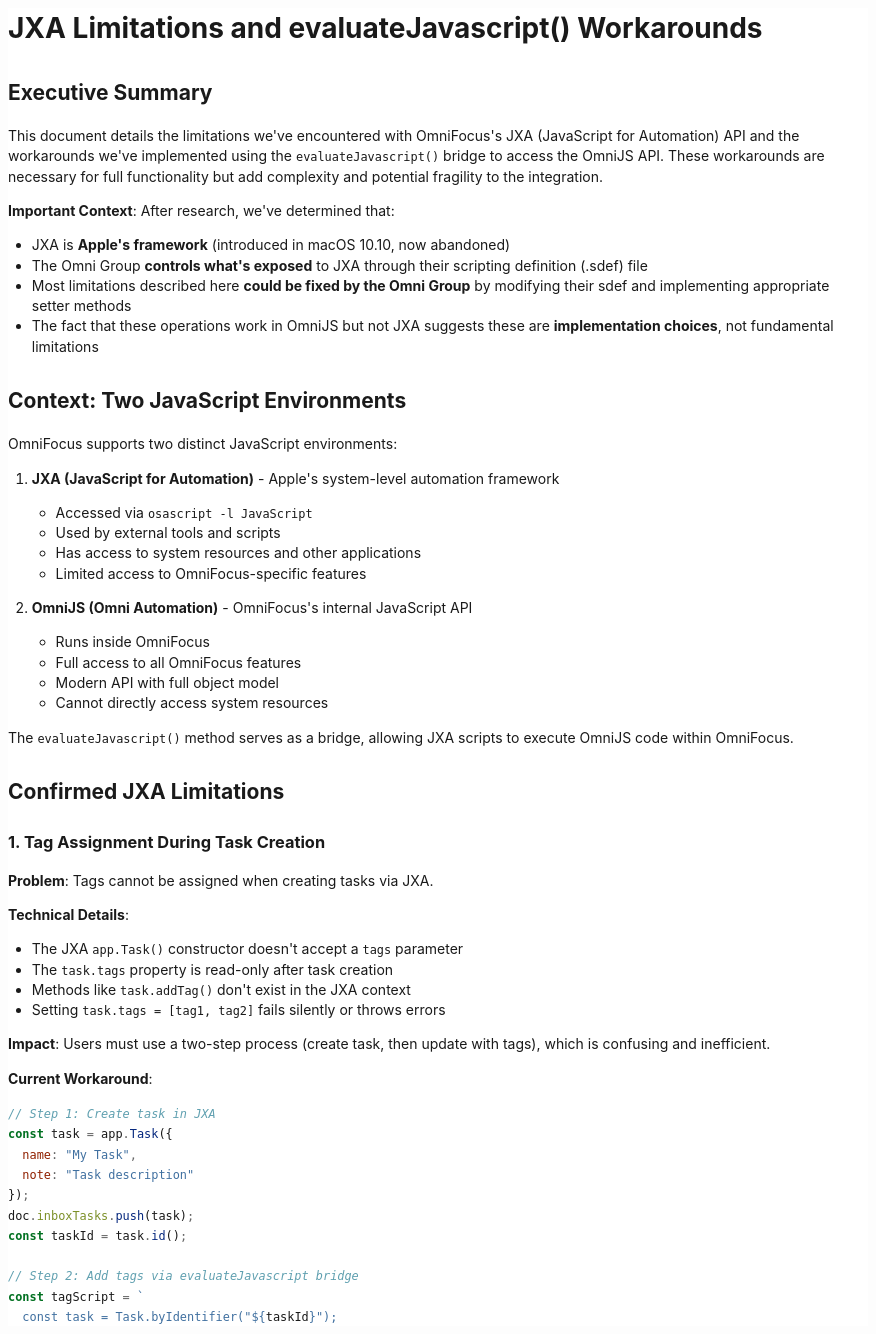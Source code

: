 # JXA Limitations and evaluateJavascript() Workarounds

## Executive Summary

This document details the limitations we've encountered with OmniFocus's JXA (JavaScript for Automation) API and the workarounds we've implemented using the `evaluateJavascript()` bridge to access the OmniJS API. These workarounds are necessary for full functionality but add complexity and potential fragility to the integration.

**Important Context**: After research, we've determined that:
- JXA is **Apple's framework** (introduced in macOS 10.10, now abandoned)
- The Omni Group **controls what's exposed** to JXA through their scripting definition (.sdef) file
- Most limitations described here **could be fixed by the Omni Group** by modifying their sdef and implementing appropriate setter methods
- The fact that these operations work in OmniJS but not JXA suggests these are **implementation choices**, not fundamental limitations

## Context: Two JavaScript Environments

OmniFocus supports two distinct JavaScript environments:

1. **JXA (JavaScript for Automation)** - Apple's system-level automation framework
   - Accessed via `osascript -l JavaScript`
   - Used by external tools and scripts
   - Has access to system resources and other applications
   - Limited access to OmniFocus-specific features

2. **OmniJS (Omni Automation)** - OmniFocus's internal JavaScript API
   - Runs inside OmniFocus
   - Full access to all OmniFocus features
   - Modern API with full object model
   - Cannot directly access system resources

The `evaluateJavascript()` method serves as a bridge, allowing JXA scripts to execute OmniJS code within OmniFocus.

## Confirmed JXA Limitations

### 1. Tag Assignment During Task Creation

**Problem**: Tags cannot be assigned when creating tasks via JXA.

**Technical Details**:
- The JXA `app.Task()` constructor doesn't accept a `tags` parameter
- The `task.tags` property is read-only after task creation
- Methods like `task.addTag()` don't exist in the JXA context
- Setting `task.tags = [tag1, tag2]` fails silently or throws errors

**Impact**: Users must use a two-step process (create task, then update with tags), which is confusing and inefficient.

**Current Workaround**:
```javascript
// Step 1: Create task in JXA
const task = app.Task({
  name: "My Task",
  note: "Task description"
});
doc.inboxTasks.push(task);
const taskId = task.id();

// Step 2: Add tags via evaluateJavascript bridge
const tagScript = `
  const task = Task.byIdentifier("${taskId}");
```